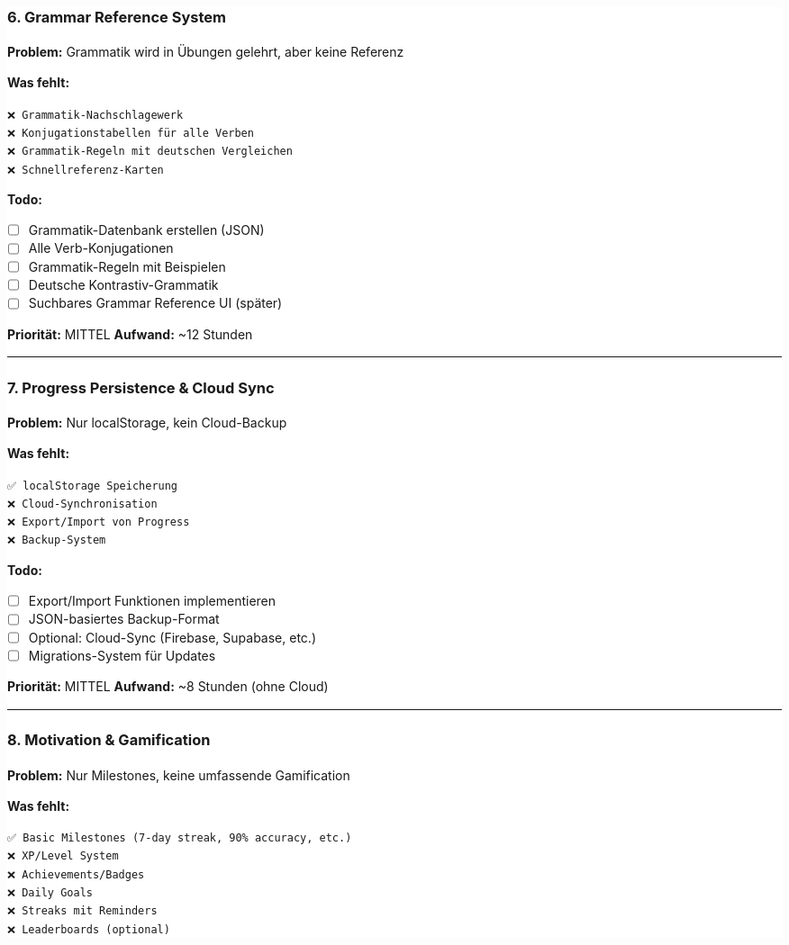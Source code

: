 ### 6. Grammar Reference System

**Problem:** Grammatik wird in Übungen gelehrt, aber keine Referenz

**Was fehlt:**
```
❌ Grammatik-Nachschlagewerk
❌ Konjugationstabellen für alle Verben
❌ Grammatik-Regeln mit deutschen Vergleichen
❌ Schnellreferenz-Karten
```

**Todo:**
- [ ] Grammatik-Datenbank erstellen (JSON)
- [ ] Alle Verb-Konjugationen
- [ ] Grammatik-Regeln mit Beispielen
- [ ] Deutsche Kontrastiv-Grammatik
- [ ] Suchbares Grammar Reference UI (später)

**Priorität:** MITTEL
**Aufwand:** ~12 Stunden

---

### 7. Progress Persistence & Cloud Sync

**Problem:** Nur localStorage, kein Cloud-Backup

**Was fehlt:**
```
✅ localStorage Speicherung
❌ Cloud-Synchronisation
❌ Export/Import von Progress
❌ Backup-System
```

**Todo:**
- [ ] Export/Import Funktionen implementieren
- [ ] JSON-basiertes Backup-Format
- [ ] Optional: Cloud-Sync (Firebase, Supabase, etc.)
- [ ] Migrations-System für Updates

**Priorität:** MITTEL
**Aufwand:** ~8 Stunden (ohne Cloud)

---

### 8. Motivation & Gamification

**Problem:** Nur Milestones, keine umfassende Gamification

**Was fehlt:**
```
✅ Basic Milestones (7-day streak, 90% accuracy, etc.)
❌ XP/Level System
❌ Achievements/Badges
❌ Daily Goals
❌ Streaks mit Reminders
❌ Leaderboards (optional)
```
